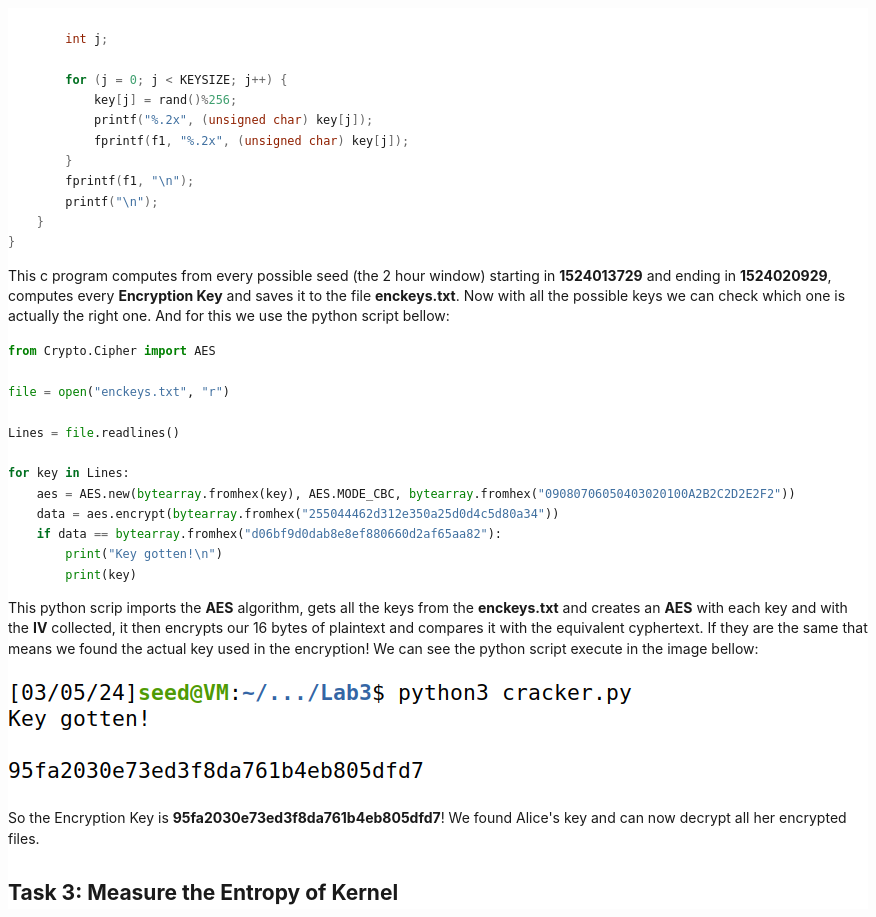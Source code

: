 ```c

        int j;

        for (j = 0; j < KEYSIZE; j++) {
            key[j] = rand()%256;
            printf("%.2x", (unsigned char) key[j]);
            fprintf(f1, "%.2x", (unsigned char) key[j]);
        }
        fprintf(f1, "\n");
        printf("\n");
    }
}
``` 
This c program computes from every possible seed (the 2 hour window) starting in **1524013729** and ending in **1524020929**, computes every **Encryption Key** and saves it to the file **enckeys.txt**. 
Now with all the possible keys we can check which one is actually the right one. And for this we use the python script bellow:

```py
from Crypto.Cipher import AES

file = open("enckeys.txt", "r")

Lines = file.readlines()

for key in Lines:  
    aes = AES.new(bytearray.fromhex(key), AES.MODE_CBC, bytearray.fromhex("09080706050403020100A2B2C2D2E2F2"))
    data = aes.encrypt(bytearray.fromhex("255044462d312e350a25d0d4c5d80a34"))
    if data == bytearray.fromhex("d06bf9d0dab8e8ef880660d2af65aa82"):
        print("Key gotten!\n")
        print(key)
``` 
This python scrip imports the **AES** algorithm, gets all the keys from the **enckeys.txt** and creates an **AES** with each key and with the **IV** collected, it then encrypts our 16 bytes of plaintext and compares it with the equivalent cyphertext. If they are the same that means we found the actual key used in the encryption! We can see the python script execute in the image bellow:

![Cracking the Encryption Key used by Alice](imagens/imagem3.PNG)

So the Encryption Key is **95fa2030e73ed3f8da761b4eb805dfd7**! We found Alice's key and can now decrypt all her encrypted files.

## Task 3: Measure the Entropy of Kernel
